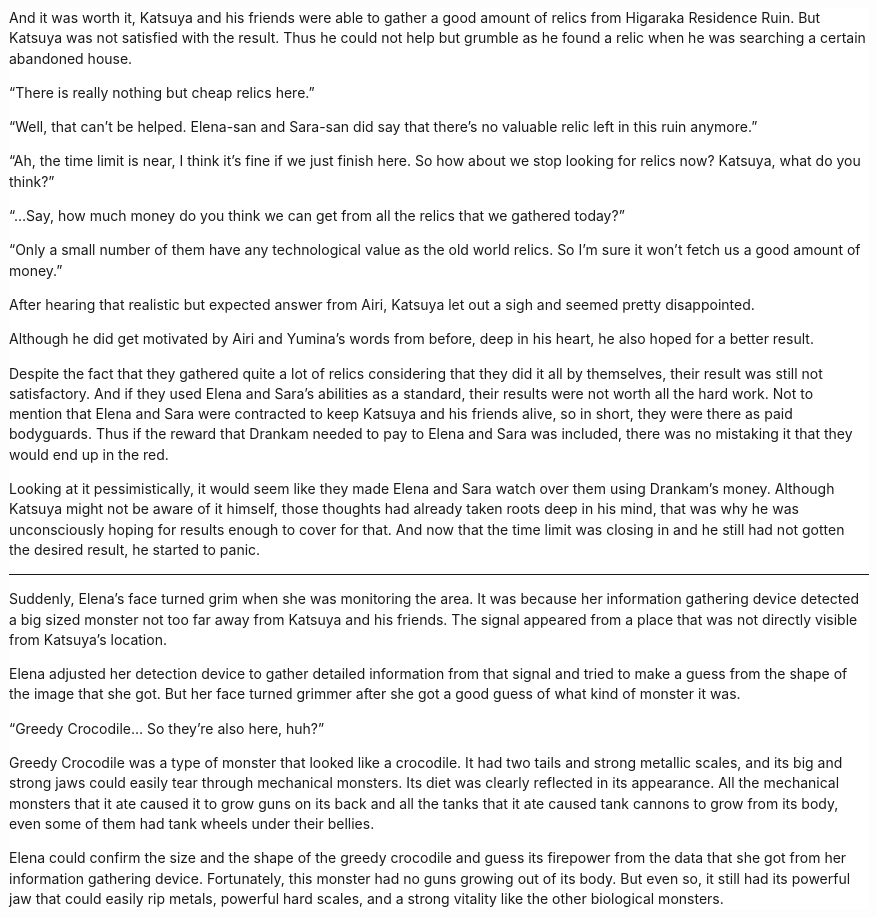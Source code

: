 And it was worth it, Katsuya and his friends were able to gather a good amount of relics from Higaraka Residence Ruin. But Katsuya was not satisfied with the result. Thus he could not help but grumble as he found a relic when he was searching a certain abandoned house.

“There is really nothing but cheap relics here.”

“Well, that can’t be helped. Elena-san and Sara-san did say that there’s no valuable relic left in this ruin anymore.”

“Ah, the time limit is near, I think it’s fine if we just finish here. So how about we stop looking for relics now? Katsuya, what do you think?”

“…Say, how much money do you think we can get from all the relics that we gathered today?”

“Only a small number of them have any technological value as the old world relics. So I’m sure it won’t fetch us a good amount of money.”

After hearing that realistic but expected answer from Airi, Katsuya let out a sigh and seemed pretty disappointed.

Although he did get motivated by Airi and Yumina’s words from before, deep in his heart, he also hoped for a better result.

Despite the fact that they gathered quite a lot of relics considering that they did it all by themselves, their result was still not satisfactory. And if they used Elena and Sara’s abilities as a standard, their results were not worth all the hard work. Not to mention that Elena and Sara were contracted to keep Katsuya and his friends alive, so in short, they were there as paid bodyguards. Thus if the reward that Drankam needed to pay to Elena and Sara was included, there was no mistaking it that they would end up in the red.

Looking at it pessimistically, it would seem like they made Elena and Sara watch over them using Drankam’s money. Although Katsuya might not be aware of it himself, those thoughts had already taken roots deep in his mind, that was why he was unconsciously hoping for results enough to cover for that. And now that the time limit was closing in and he still had not gotten the desired result, he started to panic.

***

Suddenly, Elena’s face turned grim when she was monitoring the area. It was because her information gathering device detected a big sized monster not too far away from Katsuya and his friends. The signal appeared from a place that was not directly visible from Katsuya’s location.

Elena adjusted her detection device to gather detailed information from that signal and tried to make a guess from the shape of the image that she got. But her face turned grimmer after she got a good guess of what kind of monster it was.

“Greedy Crocodile… So they’re also here, huh?”

Greedy Crocodile was a type of monster that looked like a crocodile. It had two tails and strong metallic scales, and its big and strong jaws could easily tear through mechanical monsters. Its diet was clearly reflected in its appearance. All the mechanical monsters that it ate caused it to grow guns on its back and all the tanks that it ate caused tank cannons to grow from its body, even some of them had tank wheels under their bellies.

Elena could confirm the size and the shape of the greedy crocodile and guess its firepower from the data that she got from her information gathering device. Fortunately, this monster had no guns growing out of its body. But even so, it still had its powerful jaw that could easily rip metals, powerful hard scales, and a strong vitality like the other biological monsters.
